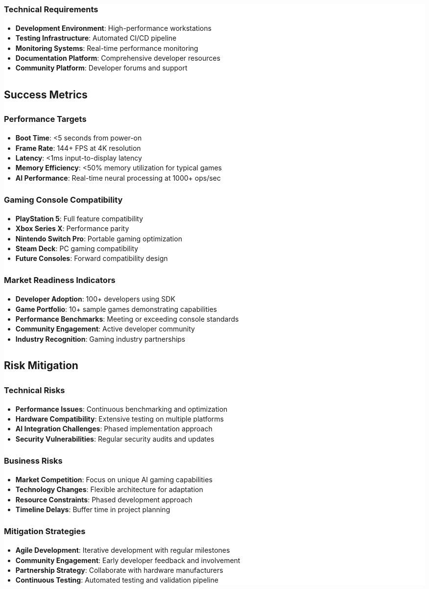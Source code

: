 ### Technical Requirements
- **Development Environment**: High-performance workstations
- **Testing Infrastructure**: Automated CI/CD pipeline
- **Monitoring Systems**: Real-time performance monitoring
- **Documentation Platform**: Comprehensive developer resources
- **Community Platform**: Developer forums and support

## Success Metrics

### Performance Targets
- **Boot Time**: <5 seconds from power-on
- **Frame Rate**: 144+ FPS at 4K resolution
- **Latency**: <1ms input-to-display latency
- **Memory Efficiency**: <50% memory utilization for typical games
- **AI Performance**: Real-time neural processing at 1000+ ops/sec

### Gaming Console Compatibility
- **PlayStation 5**: Full feature compatibility
- **Xbox Series X**: Performance parity
- **Nintendo Switch Pro**: Portable gaming optimization
- **Steam Deck**: PC gaming compatibility
- **Future Consoles**: Forward compatibility design

### Market Readiness Indicators
- **Developer Adoption**: 100+ developers using SDK
- **Game Portfolio**: 10+ sample games demonstrating capabilities
- **Performance Benchmarks**: Meeting or exceeding console standards
- **Community Engagement**: Active developer community
- **Industry Recognition**: Gaming industry partnerships

## Risk Mitigation

### Technical Risks
- **Performance Issues**: Continuous benchmarking and optimization
- **Hardware Compatibility**: Extensive testing on multiple platforms
- **AI Integration Challenges**: Phased implementation approach
- **Security Vulnerabilities**: Regular security audits and updates

### Business Risks
- **Market Competition**: Focus on unique AI gaming capabilities
- **Technology Changes**: Flexible architecture for adaptation
- **Resource Constraints**: Phased development approach
- **Timeline Delays**: Buffer time in project planning

### Mitigation Strategies
- **Agile Development**: Iterative development with regular milestones
- **Community Engagement**: Early developer feedback and involvement
- **Partnership Strategy**: Collaborate with hardware manufacturers
- **Continuous Testing**: Automated testing and validation pipeline
